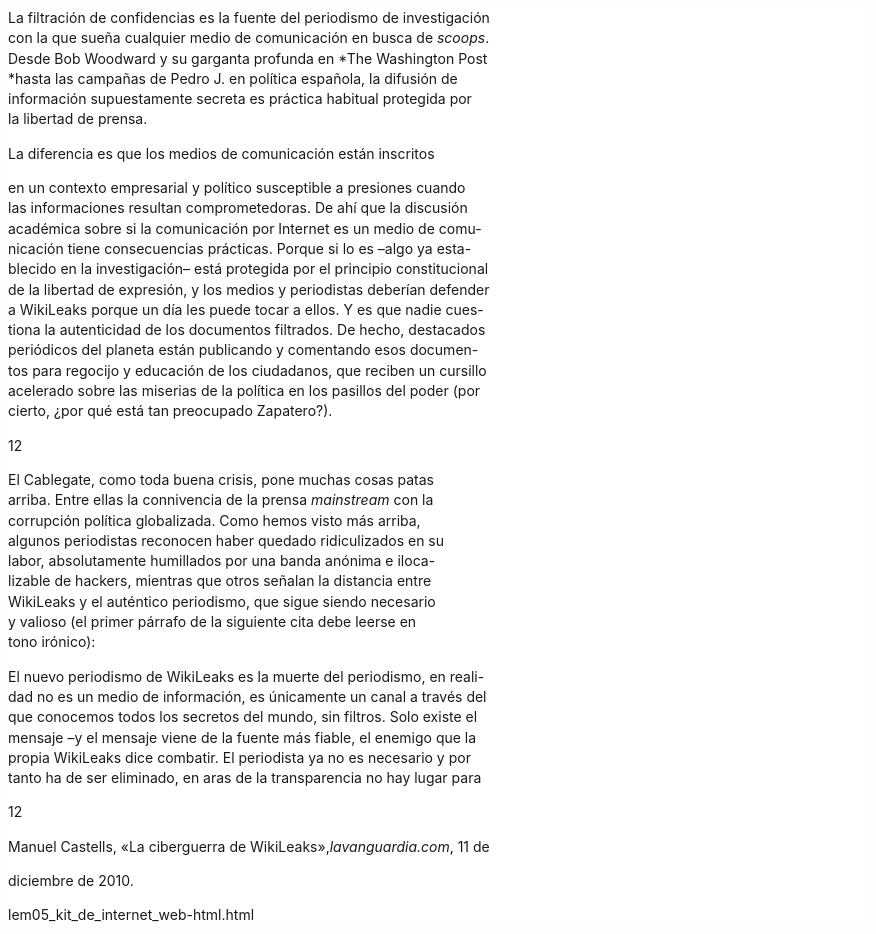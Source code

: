 La filtración de confidencias es la fuente del periodismo de
investigación \
con la que sueña cualquier medio de comunicación en busca de *scoops*. \
Desde Bob Woodward y su garganta profunda en *The Washington Post \
*hasta las campañas de Pedro J. en política española, la difusión de \
información supuestamente secreta es práctica habitual protegida por \
la libertad de prensa.

La diferencia es que los medios de comunicación están inscritos

en un contexto empresarial y político susceptible a presiones cuando \
las informaciones resultan comprometedoras. De ahí que la discusión \
académica sobre si la comunicación por Internet es un medio de comu-\
nicación tiene consecuencias prácticas. Porque si lo es –algo ya esta-\
blecido en la investigación– está protegida por el principio
constitucional \
de la libertad de expresión, y los medios y periodistas deberían
defender \
a WikiLeaks porque un día les puede tocar a ellos. Y es que nadie cues-\
tiona la autenticidad de los documentos filtrados. De hecho, destacados
\
periódicos del planeta están publicando y comentando esos documen-\
tos para regocijo y educación de los ciudadanos, que reciben un cursillo
\
acelerado sobre las miserias de la política en los pasillos del poder
(por \
cierto, ¿por qué está tan preocupado Zapatero?).

12

El Cablegate, como toda buena crisis, pone muchas cosas patas \
arriba. Entre ellas la connivencia de la prensa *mainstream* con la \
corrupción política globalizada. Como hemos visto más arriba, \
algunos periodistas reconocen haber quedado ridiculizados en su \
labor, absolutamente humillados por una banda anónima e iloca-\
lizable de hackers, mientras que otros señalan la distancia entre \
WikiLeaks y el auténtico periodismo, que sigue siendo necesario \
y valioso (el primer párrafo de la siguiente cita debe leerse en \
tono irónico):

El nuevo periodismo de WikiLeaks es la muerte del periodismo, en reali-\
dad no es un medio de información, es únicamente un canal a través del \
que conocemos todos los secretos del mundo, sin filtros. Solo existe el
\
mensaje –y el mensaje viene de la fuente más fiable, el enemigo que la \
propia WikiLeaks dice combatir. El periodista ya no es necesario y por \
tanto ha de ser eliminado, en aras de la transparencia no hay lugar para

12

Manuel Castells, «La ciberguerra de WikiLeaks»,*lavanguardia.com*, 11 de

diciembre de 2010.

lem05\_kit\_de\_internet\_web-html.html
